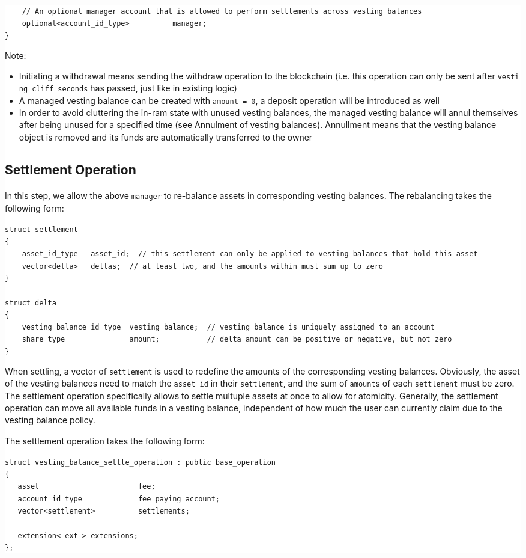         // An optional manager account that is allowed to perform settlements across vesting balances
        optional<account_id_type>          manager;
    }

Note:

 - Initiating a withdrawal means sending the withdraw operation to the blockchain (i.e. this operation can only be sent after `vesting_cliff_seconds` has passed, just like in existing logic)
 - A managed vesting balance can be created with `amount = 0`, a deposit operation will be introduced as well
 - In order to avoid cluttering the in-ram state with unused vesting balances, the managed vesting balance will annul themselves after being unused for a specified time (see Annulment of vesting balances). Annullment means that the vesting balance object is removed and its funds are automatically transferred to the owner

## Settlement Operation

In this step, we allow the above `manager` to re-balance assets in corresponding vesting balances. The rebalancing
takes the following form:

    struct settlement
    {
        asset_id_type   asset_id;  // this settlement can only be applied to vesting balances that hold this asset
        vector<delta>   deltas;  // at least two, and the amounts within must sum up to zero
    }
    
    struct delta 
    {
        vesting_balance_id_type  vesting_balance;  // vesting balance is uniquely assigned to an account
        share_type               amount;           // delta amount can be positive or negative, but not zero
    }

When settling, a vector of `settlement` is used to redefine the amounts of the corresponding vesting balances.
Obviously, the asset of the vesting balances need to match the `asset_id` in their `settlement`, 
and the sum of `amount`s of each `settlement` must be zero. The settlement operation specifically allows to settle 
multuple assets at once to allow for atomicity. Generally, the settlement operation can move all available funds in a vesting balance, independent of how much the user can currently claim due to the vesting balance policy. 

The settlement operation takes the following form:

    struct vesting_balance_settle_operation : public base_operation
    {
       asset                       fee;
       account_id_type             fee_paying_account;
       vector<settlement>          settlements;

       extension< ext > extensions;
    };
